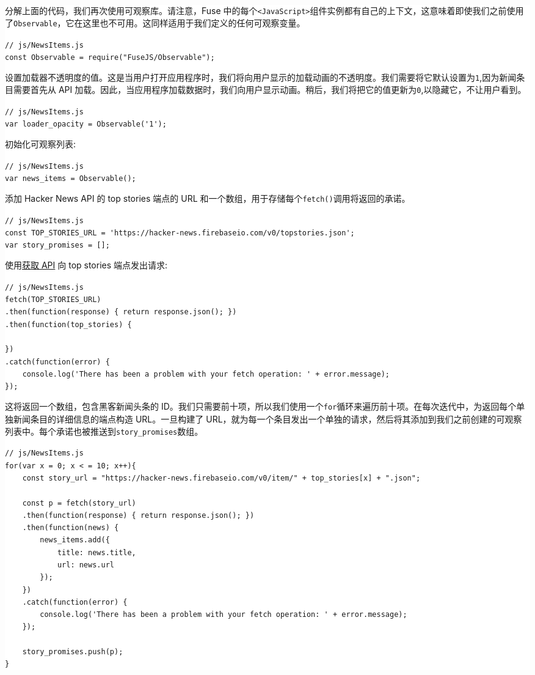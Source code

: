 分解上面的代码，我们再次使用可观察库。请注意，Fuse 中的每个`<JavaScript>`组件实例都有自己的上下文，这意味着即使我们之前使用了`Observable`，它在这里也不可用。这同样适用于我们定义的任何可观察变量。

```
// js/NewsItems.js
const Observable = require("FuseJS/Observable");
```

设置加载器不透明度的值。这是当用户打开应用程序时，我们将向用户显示的加载动画的不透明度。我们需要将它默认设置为`1`,因为新闻条目需要首先从 API 加载。因此，当应用程序加载数据时，我们向用户显示动画。稍后，我们将把它的值更新为`0`,以隐藏它，不让用户看到。

```
// js/NewsItems.js
var loader_opacity = Observable('1');
```

初始化可观察列表:

```
// js/NewsItems.js
var news_items = Observable(); 
```

添加 Hacker News API 的 top stories 端点的 URL 和一个数组，用于存储每个`fetch()`调用将返回的承诺。

```
// js/NewsItems.js
const TOP_STORIES_URL = 'https://hacker-news.firebaseio.com/v0/topstories.json';          
var story_promises = [];
```

使用[获取 API](https://developer.mozilla.org/en/docs/Web/API/Fetch_API) 向 top stories 端点发出请求:

```
// js/NewsItems.js
fetch(TOP_STORIES_URL)
.then(function(response) { return response.json(); })
.then(function(top_stories) {

})
.catch(function(error) {
    console.log('There has been a problem with your fetch operation: ' + error.message);
});
```

这将返回一个数组，包含黑客新闻头条的 ID。我们只需要前十项，所以我们使用一个`for`循环来遍历前十项。在每次迭代中，为返回每个单独新闻条目的详细信息的端点构造 URL。一旦构建了 URL，就为每一个条目发出一个单独的请求，然后将其添加到我们之前创建的可观察列表中。每个承诺也被推送到`story_promises`数组。

```
// js/NewsItems.js
for(var x = 0; x < = 10; x++){
    const story_url = "https://hacker-news.firebaseio.com/v0/item/" + top_stories[x] + ".json";

    const p = fetch(story_url)
    .then(function(response) { return response.json(); })
    .then(function(news) { 
        news_items.add({
            title: news.title, 
            url: news.url
        }); 
    })
    .catch(function(error) {
        console.log('There has been a problem with your fetch operation: ' + error.message);
    });  

    story_promises.push(p); 
}
```
